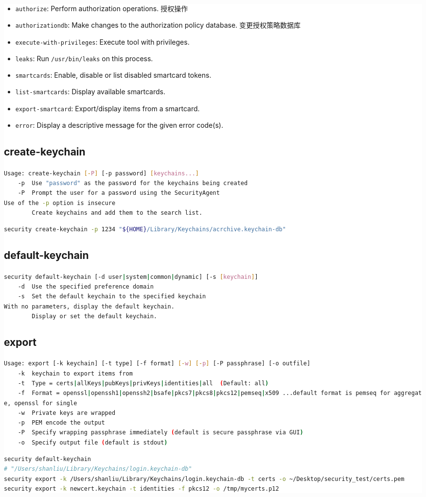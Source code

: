 * `authorize`: Perform authorization operations. 授权操作
* `authorizationdb`: Make changes to the authorization policy database. 变更授权策略数据库

* `execute-with-privileges`: Execute tool with privileges.
* `leaks`: Run `/usr/bin/leaks` on this process.

* `smartcards`: Enable, disable or list disabled smartcard tokens.
* `list-smartcards`: Display available smartcards.
* `export-smartcard`: Export/display items from a smartcard.

* `error`: Display a descriptive message for the given error code(s).

## create-keychain

```sh
Usage: create-keychain [-P] [-p password] [keychains...]
    -p  Use "password" as the password for the keychains being created
    -P  Prompt the user for a password using the SecurityAgent
Use of the -p option is insecure
        Create keychains and add them to the search list.
```

```sh
security create-keychain -p 1234 "${HOME}/Library/Keychains/acrchive.keychain-db"
```

## default-keychain

```sh
security default-keychain [-d user|system|common|dynamic] [-s [keychain]]
    -d  Use the specified preference domain
    -s  Set the default keychain to the specified keychain
With no parameters, display the default keychain.
        Display or set the default keychain.
```

## export

```sh
Usage: export [-k keychain] [-t type] [-f format] [-w] [-p] [-P passphrase] [-o outfile]
    -k  keychain to export items from
    -t  Type = certs|allKeys|pubKeys|privKeys|identities|all  (Default: all)
    -f  Format = openssl|openssh1|openssh2|bsafe|pkcs7|pkcs8|pkcs12|pemseq|x509 ...default format is pemseq for aggregate, openssl for single
    -w  Private keys are wrapped
    -p  PEM encode the output
    -P  Specify wrapping passphrase immediately (default is secure passphrase via GUI)
    -o  Specify output file (default is stdout)
```

```sh
security default-keychain
# "/Users/shanliu/Library/Keychains/login.keychain-db"
security export -k /Users/shanliu/Library/Keychains/login.keychain-db -t certs -o ~/Desktop/security_test/certs.pem
security export -k newcert.keychain -t identities -f pkcs12 -o /tmp/mycerts.p12
```
